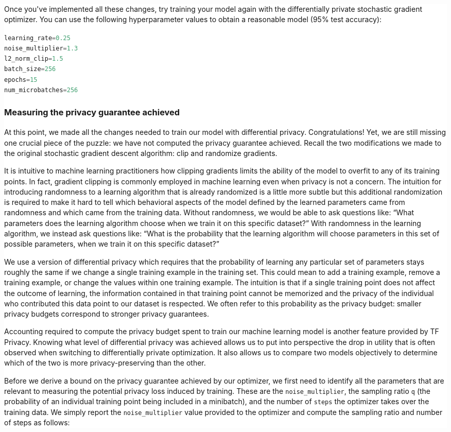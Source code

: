 Once you've implemented all these changes, try training your model again with
the differentially private stochastic gradient optimizer. You can use the
following hyperparameter values to obtain a reasonable model (95% test
accuracy):

```python
learning_rate=0.25
noise_multiplier=1.3
l2_norm_clip=1.5
batch_size=256
epochs=15
num_microbatches=256
```

### Measuring the privacy guarantee achieved

At this point, we made all the changes needed to train our model with
differential privacy. Congratulations! Yet, we are still missing one crucial
piece of the puzzle: we have not computed the privacy guarantee achieved. Recall
the two modifications we made to the original stochastic gradient descent
algorithm: clip and randomize gradients.

It is intuitive to machine learning practitioners how clipping gradients limits
the ability of the model to overfit to any of its training points. In fact,
gradient clipping is commonly employed in machine learning even when privacy is
not a concern. The intuition for introducing randomness to a learning algorithm
that is already randomized is a little more subtle but this additional
randomization is required to make it hard to tell which behavioral aspects of
the model defined by the learned parameters came from randomness and which came
from the training data. Without randomness, we would be able to ask questions
like: “What parameters does the learning algorithm choose when we train it on
this specific dataset?” With randomness in the learning algorithm, we instead
ask questions like: “What is the probability that the learning algorithm will
choose parameters in this set of possible parameters, when we train it on this
specific dataset?”

We use a version of differential privacy which requires that the probability of
learning any particular set of parameters stays roughly the same if we change a
single training example in the training set. This could mean to add a training
example, remove a training example, or change the values within one training
example. The intuition is that if a single training point does not affect the
outcome of learning, the information contained in that training point cannot be
memorized and the privacy of the individual who contributed this data point to
our dataset is respected. We often refer to this probability as the privacy
budget: smaller privacy budgets correspond to stronger privacy guarantees.

Accounting required to compute the privacy budget spent to train our machine
learning model is another feature provided by TF Privacy. Knowing what level of
differential privacy was achieved allows us to put into perspective the drop in
utility that is often observed when switching to differentially private
optimization. It also allows us to compare two models objectively to determine
which of the two is more privacy-preserving than the other.

Before we derive a bound on the privacy guarantee achieved by our optimizer, we
first need to identify all the parameters that are relevant to measuring the
potential privacy loss induced by training. These are the `noise_multiplier`,
the sampling ratio `q` (the probability of an individual training point being
included in a minibatch), and the number of `steps` the optimizer takes over the
training data. We simply report the `noise_multiplier` value provided to the
optimizer and compute the sampling ratio and number of steps as follows:

